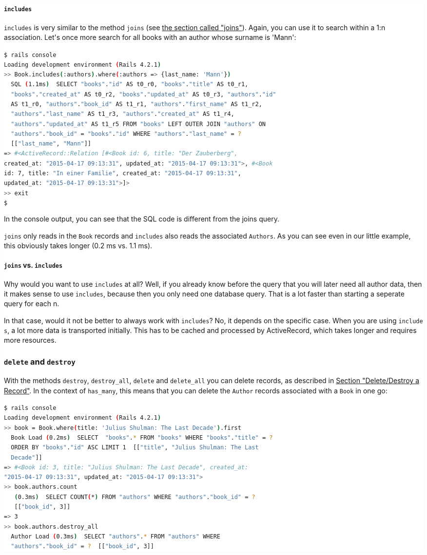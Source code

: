 #### `includes`

`includes` is very similar to the method `joins` (see [the section called
"joins"](#joins)). Again, you can use it to search within a 1:n association.
Let's once more search for all books with an author whose surname is 'Mann':

```bash
$ rails console
Loading development environment (Rails 4.2.1)
>> Book.includes(:authors).where(:authors => {last_name: 'Mann'})
  SQL (1.1ms)  SELECT "books"."id" AS t0_r0, "books"."title" AS t0_r1,
  "books"."created_at" AS t0_r2, "books"."updated_at" AS t0_r3, "authors"."id"
  AS t1_r0, "authors"."book_id" AS t1_r1, "authors"."first_name" AS t1_r2,
  "authors"."last_name" AS t1_r3, "authors"."created_at" AS t1_r4,
  "authors"."updated_at" AS t1_r5 FROM "books" LEFT OUTER JOIN "authors" ON
  "authors"."book_id" = "books"."id" WHERE "authors"."last_name" = ?
  [["last_name", "Mann"]]
=> #<ActiveRecord::Relation [#<Book id: 6, title: "Der Zauberberg",
created_at: "2015-04-17 09:13:31", updated_at: "2015-04-17 09:13:31">, #<Book
id: 7, title: "In einer Familie", created_at: "2015-04-17 09:13:31",
updated_at: "2015-04-17 09:13:31">]>
>> exit
$
```

In the console output, you can see that the SQL code is different from the
joins query.

`joins` only reads in the `Book` records and `includes` also reads the
associated `Authors`. As you can see even in our little example, this
obviously takes longer (0.2 ms vs. 1.1 ms).

#### `joins` vs. `includes`

Why would you want to use `includes` at all? Well, if you already know before
the query that you will later need all author data, then it makes sense to use
`includes`, because then you only need one database query. That is a lot
faster than starting a seperate query for each n.

In that case, would it not be better to always work with `includes`? No,
it depends on the specific case. When you are using `includes`, a lot more
data is transported initially. This has to be cached and processed by
ActiveRecord, which takes longer and requires more resources.

### `delete` and `destroy`

With the methods `destroy`, `destroy_all`, `delete` and `delete_all` you can
delete records, as described in [Section "Delete/Destroy a
Record"](#deletedestroy-a-record). In the context of `has_many`, this means
that you can delete the `Author` records associated with a `Book` in one go:

```bash
$ rails console
Loading development environment (Rails 4.2.1)
>> book = Book.where(title: 'Julius Shulman: The Last Decade').first
  Book Load (0.2ms)  SELECT  "books".* FROM "books" WHERE "books"."title" = ?
  ORDER BY "books"."id" ASC LIMIT 1  [["title", "Julius Shulman: The Last
  Decade"]]
=> #<Book id: 3, title: "Julius Shulman: The Last Decade", created_at:
"2015-04-17 09:13:31", updated_at: "2015-04-17 09:13:31">
>> book.authors.count
   (0.3ms)  SELECT COUNT(*) FROM "authors" WHERE "authors"."book_id" = ?
   [["book_id", 3]]
=> 3
>> book.authors.destroy_all
  Author Load (0.3ms)  SELECT "authors".* FROM "authors" WHERE
  "authors"."book_id" = ?  [["book_id", 3]]
```